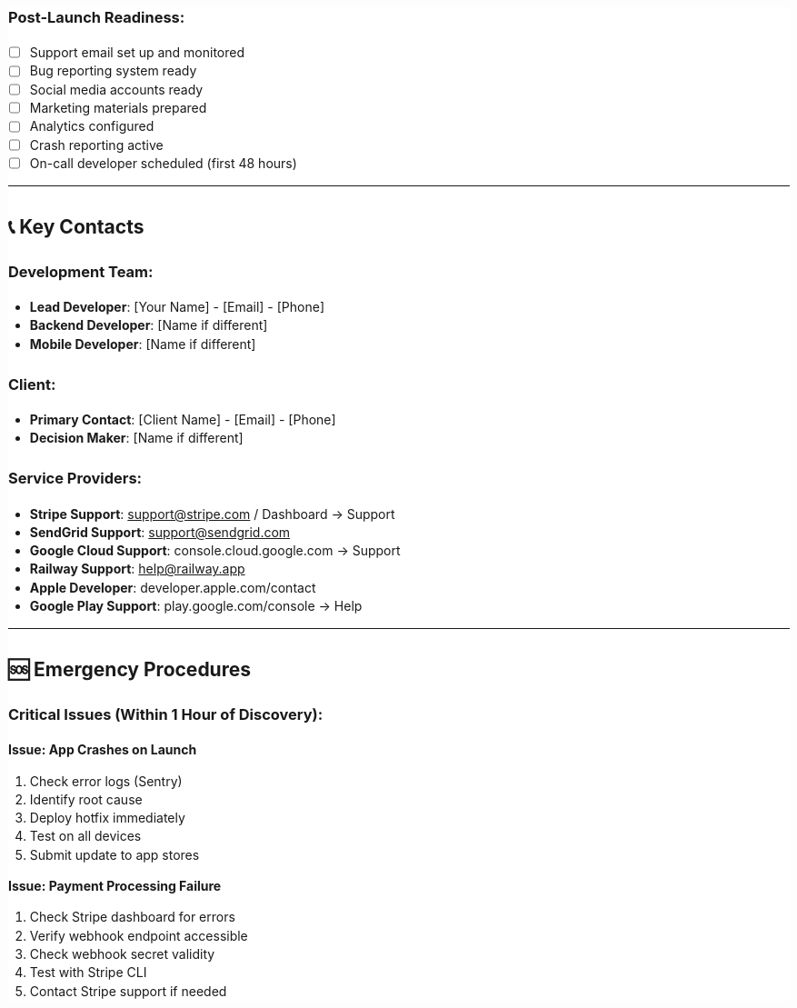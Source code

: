 ### Post-Launch Readiness:
- [ ] Support email set up and monitored
- [ ] Bug reporting system ready
- [ ] Social media accounts ready
- [ ] Marketing materials prepared
- [ ] Analytics configured
- [ ] Crash reporting active
- [ ] On-call developer scheduled (first 48 hours)

---

## 📞 Key Contacts

### Development Team:
- **Lead Developer**: [Your Name] - [Email] - [Phone]
- **Backend Developer**: [Name if different]
- **Mobile Developer**: [Name if different]

### Client:
- **Primary Contact**: [Client Name] - [Email] - [Phone]
- **Decision Maker**: [Name if different]

### Service Providers:
- **Stripe Support**: support@stripe.com / Dashboard → Support
- **SendGrid Support**: support@sendgrid.com
- **Google Cloud Support**: console.cloud.google.com → Support
- **Railway Support**: help@railway.app
- **Apple Developer**: developer.apple.com/contact
- **Google Play Support**: play.google.com/console → Help

---

## 🆘 Emergency Procedures

### Critical Issues (Within 1 Hour of Discovery):

**Issue: App Crashes on Launch**
1. Check error logs (Sentry)
2. Identify root cause
3. Deploy hotfix immediately
4. Test on all devices
5. Submit update to app stores

**Issue: Payment Processing Failure**
1. Check Stripe dashboard for errors
2. Verify webhook endpoint accessible
3. Check webhook secret validity
4. Test with Stripe CLI
5. Contact Stripe support if needed
